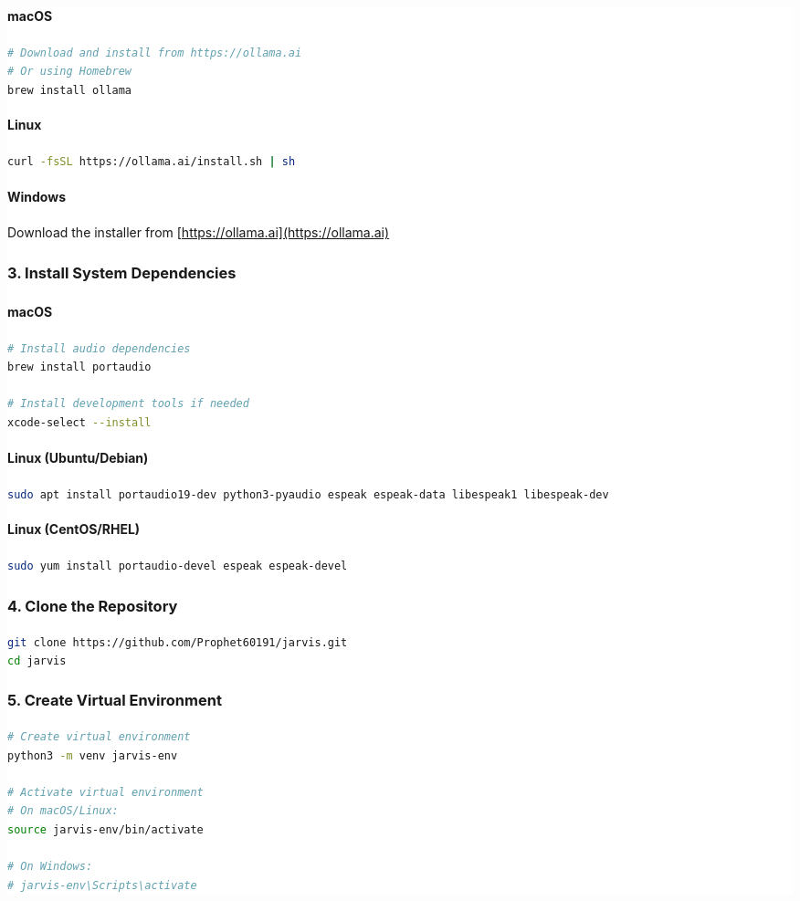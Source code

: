 #### macOS
```bash
# Download and install from https://ollama.ai
# Or using Homebrew
brew install ollama
```

#### Linux
```bash
curl -fsSL https://ollama.ai/install.sh | sh
```

#### Windows
Download the installer from [https://ollama.ai](https://ollama.ai)

### 3. Install System Dependencies

#### macOS
```bash
# Install audio dependencies
brew install portaudio

# Install development tools if needed
xcode-select --install
```

#### Linux (Ubuntu/Debian)
```bash
sudo apt install portaudio19-dev python3-pyaudio espeak espeak-data libespeak1 libespeak-dev
```

#### Linux (CentOS/RHEL)
```bash
sudo yum install portaudio-devel espeak espeak-devel
```

### 4. Clone the Repository

```bash
git clone https://github.com/Prophet60191/jarvis.git
cd jarvis
```

### 5. Create Virtual Environment

```bash
# Create virtual environment
python3 -m venv jarvis-env

# Activate virtual environment
# On macOS/Linux:
source jarvis-env/bin/activate

# On Windows:
# jarvis-env\Scripts\activate
```
